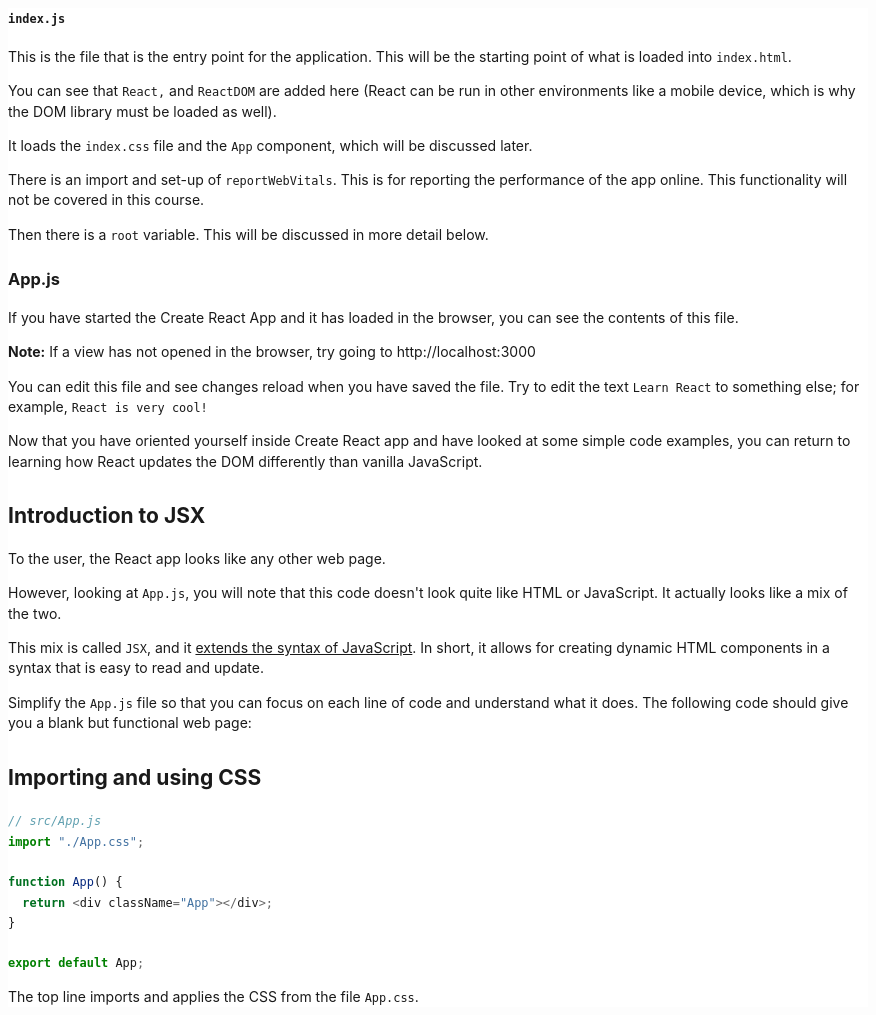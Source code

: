#### `index.js`

This is the file that is the entry point for the application. This will be the starting point of what is loaded into `index.html`.

You can see that `React,` and `ReactDOM` are added here (React can be run in other environments like a mobile device, which is why the DOM library must be loaded as well).

It loads the `index.css` file and the `App` component, which will be discussed later.

There is an import and set-up of `reportWebVitals`. This is for reporting the performance of the app online. This functionality will not be covered in this course.

Then there is a `root` variable. This will be discussed in more detail below.

### App.js

If you have started the Create React App and it has loaded in the browser, you can see the contents of this file.

**Note:** If a view has not opened in the browser, try going to http://localhost:3000

You can edit this file and see changes reload when you have saved the file. Try to edit the text `Learn React` to something else; for example, `React is very cool!`

Now that you have oriented yourself inside Create React app and have looked at some simple code examples, you can return to learning how React updates the DOM differently than vanilla JavaScript.

## Introduction to JSX

To the user, the React app looks like any other web page.

However, looking at `App.js`, you will note that this code doesn't look quite like HTML or JavaScript. It actually looks like a mix of the two.

This mix is called `JSX`, and it [extends the syntax of JavaScript](https://reactjs.org/docs/introducing-jsx.html). In short, it allows for creating dynamic HTML components in a syntax that is easy to read and update.

Simplify the `App.js` file so that you can focus on each line of code and understand what it does. The following code should give you a blank but functional web page:

## Importing and using CSS

```js
// src/App.js
import "./App.css";

function App() {
  return <div className="App"></div>;
}

export default App;
```

The top line imports and applies the CSS from the file `App.css`.
